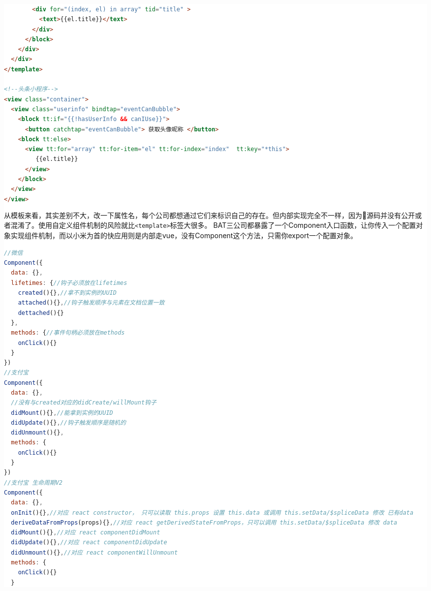 ```html
        <div for="(index, el) in array" tid="title" >
          <text>{{el.title}}</text>
        </div>
      </block>
    </div>
  </div>
</template>

<!--头条小程序-->
<view class="container">
  <view class="userinfo" bindtap="eventCanBubble">
    <block tt:if="{{!hasUserInfo && canIUse}}">
      <button catchtap="eventCanBubble"> 获取头像昵称 </button>
    <block tt:else>
      <view tt:for="array" tt:for-item="el" tt:for-index="index"  tt:key="*this">
         {{el.title}}
      </view>
    </block>
  </view>
</view>

```



从模板来看，其实差别不大，改一下属性名，每个公司都想通过它们来标识自己的存在。但内部实现完全不一样，因为源码并没有公开或者混淆了。使用自定义组件机制的风险就比`<template>`标签大很多。 BAT三公司都暴露了一个Component入口函数，让你传入一个配置对象实现组件机制，而以小米为首的快应用则是内部走vue，没有Component这个方法，只需你export一个配置对象。
```javascript
//微信
Component({
  data: {},
  lifetimes: {//钩子必须放在lifetimes
    created(){},//拿不到实例的UUID
    attached(){},//钩子触发顺序与元素在文档位置一致
    dettached(){}
  },
  methods: {//事件句柄必须放在methods
    onClick(){}
  }
})
//支付宝
Component({
  data: {},
  //没有与created对应的didCreate/willMount钩子
  didMount(){},//能拿到实例的UUID
  didUpdate(){},//钩子触发顺序是随机的
  didUnmount(){},
  methods: {
    onClick(){}
  }
})
//支付宝 生命周期V2
Component({
  data: {},
  onInit(){},//对应 react constructor， 只可以读取 this.props 设置 this.data 或调用 this.setData/$spliceData 修改 已有data
  deriveDataFromProps(props){},//对应 react getDerivedStateFromProps，只可以调用 this.setData/$spliceData 修改 data
  didMount(){},//对应 react componentDidMount
  didUpdate(){},//对应 react componentDidUpdate
  didUnmount(){},//对应 react componentWillUnmount
  methods: {
    onClick(){}
  }
```